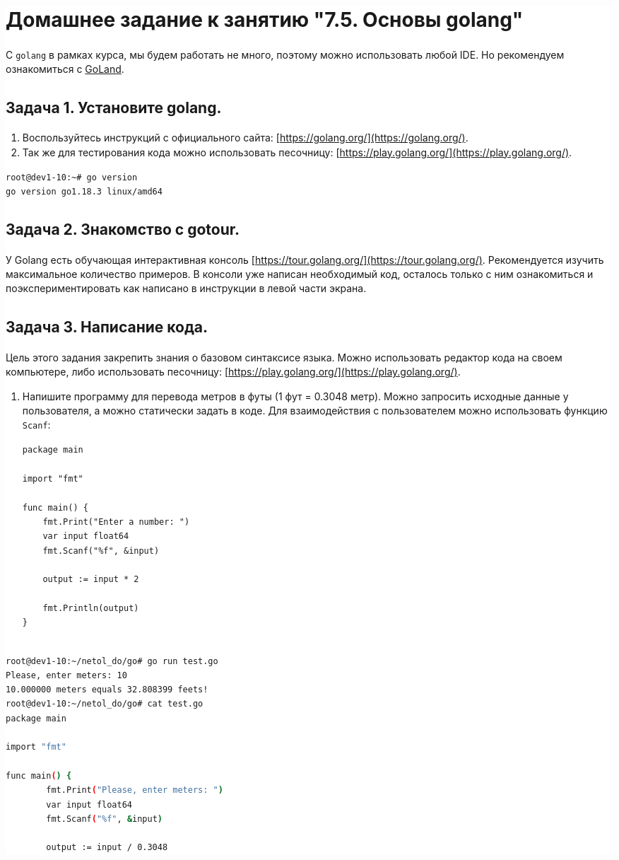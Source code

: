 # Домашнее задание к занятию "7.5. Основы golang"

С `golang` в рамках курса, мы будем работать не много, поэтому можно использовать любой IDE. 
Но рекомендуем ознакомиться с [GoLand](https://www.jetbrains.com/ru-ru/go/).  

## Задача 1. Установите golang.
1. Воспользуйтесь инструкций с официального сайта: [https://golang.org/](https://golang.org/).
2. Так же для тестирования кода можно использовать песочницу: [https://play.golang.org/](https://play.golang.org/).

```bash
root@dev1-10:~# go version
go version go1.18.3 linux/amd64
```

## Задача 2. Знакомство с gotour.
У Golang есть обучающая интерактивная консоль [https://tour.golang.org/](https://tour.golang.org/). 
Рекомендуется изучить максимальное количество примеров. В консоли уже написан необходимый код, 
осталось только с ним ознакомиться и поэкспериментировать как написано в инструкции в левой части экрана.  

## Задача 3. Написание кода. 
Цель этого задания закрепить знания о базовом синтаксисе языка. Можно использовать редактор кода 
на своем компьютере, либо использовать песочницу: [https://play.golang.org/](https://play.golang.org/).

1. Напишите программу для перевода метров в футы (1 фут = 0.3048 метр). Можно запросить исходные данные 
у пользователя, а можно статически задать в коде.
    Для взаимодействия с пользователем можно использовать функцию `Scanf`:
    ```
    package main
    
    import "fmt"
    
    func main() {
        fmt.Print("Enter a number: ")
        var input float64
        fmt.Scanf("%f", &input)
    
        output := input * 2
    
        fmt.Println(output)    
    }
    ```

```bash

root@dev1-10:~/netol_do/go# go run test.go 
Please, enter meters: 10
10.000000 meters equals 32.808399 feets!
root@dev1-10:~/netol_do/go# cat test.go 
package main

import "fmt"

func main() {
        fmt.Print("Please, enter meters: ")
        var input float64
        fmt.Scanf("%f", &input)

        output := input / 0.3048

```